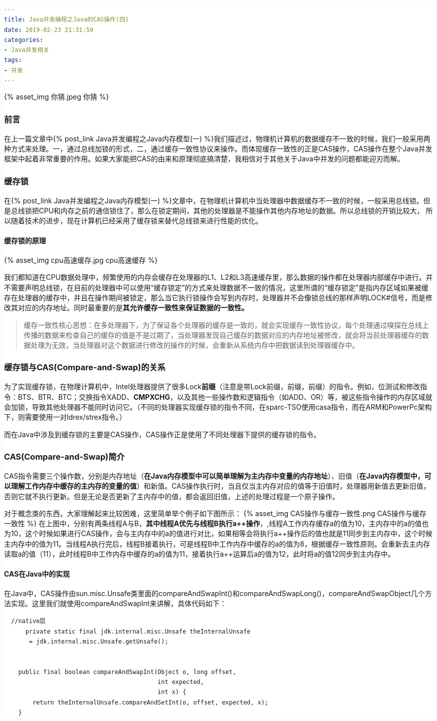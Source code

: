 ```yaml
---
title: Java并发编程之Java的CAS操作(四)
date: 2019-02-23 21:31:59
categories:
- Java并发相关
tags: 
- 并发
---
```


{% asset_img 你猜.jpeg 你猜 %}


### 前言
在上一篇文章中{% post_link Java并发编程之Java内存模型(一) %}我们描述过，物理机计算机的数据缓存不一致的时候，我们一般采用两种方式来处理。一，通过总线加锁的形式，二，通过缓存一致性协议来操作。而体现缓存一致性的正是CAS操作，CAS操作在整个Java并发框架中起着非常重要的作用。如果大家能把CAS的由来和原理彻底搞清楚，我相信对于其他关于Java中并发的问题都能迎刃而解。

### 缓存锁
在{% post_link Java并发编程之Java内存模型(一) %}文章中，在物理机计算机中当处理器中数据缓存不一致的时候，一般采用总线锁。但是总线锁把CPU和内存之前的通信锁住了，那么在锁定期间，其他的处理器是不能操作其他内存地址的数据。所以总线锁的开销比较大， 所以随着技术的进步，现在计算机已经采用了缓存锁来替代总线锁来进行性能的优化。


#### 缓存锁的原理

{% asset_img cpu高速缓存.jpg cpu高速缓存 %}

我们都知道在CPU数据处理中，频繁使用的内存会缓存在处理器的L1、L2和L3高速缓存里，那么数据的操作都在处理器内部缓存中进行。并不需要声明总线锁，在目前的处理器中可以使用“缓存锁定”的方式来处理数据不一致的情况，这里所谓的“缓存锁定”是指内存区域如果被缓存在处理器的缓存中，并且在操作期间被锁定，那么当它执行锁操作会写到内存时，处理器并不会像锁总线的那样声明LOCK#信号，而是修改其对应的内存地址。同时最重要的是**其允许缓存一致性来保证数据的一致性。**
>缓存一致性核心思想：在多处理器下，为了保证各个处理器的缓存是一致的，就会实现缓存一致性协议，每个处理通过嗅探在总线上传播的数据来检查自己的缓存的值是不是过期了，当处理器发现自己缓存的数据对应的内存地址被修改，就会将当前处理器缓存的数据处理为无效，当处理器对这个数据进行修改的操作的时候，会重新从系统内存中把数据读到处理器缓存中。

### 缓存锁与CAS(Compare-and-Swap)的关系
为了实现缓存锁，在物理计算机中，Intel处理器提供了很多Lock**前缀**（注意是带Lock前缀，前缀，前缀）的指令。例如，位测试和修改指令：BTS、BTR、BTC；交换指令XADD、**CMPXCHG**，以及其他一些操作数和逻辑指令（如ADD、OR）等，被这些指令操作的内存区域就会加锁，导致其他处理器不能同时访问它。（不同的处理器实现缓存锁的指令不同，在sparc-TSO使用casa指令，而在ARM和PowerPc架构下，则需要使用一对ldrex/strex指令。）

而在Java中涉及到缓存锁的主要是CAS操作，CAS操作正是使用了不同处理器下提供的缓存锁的指令。

### CAS(Compare-and-Swap)简介
CAS指令需要三个操作数，分别是内存地址（**在Java内存模型中可以简单理解为主内存中变量的内存地址**）、旧值（**在Java内存模型中，可以理解工作内存中缓存的主内存的变量的值**）和新值。CAS操作执行时，当且仅当主内存对应的值等于旧值时，处理器用新值去更新旧值，否则它就不执行更新。但是无论是否更新了主内存中的值，都会返回旧值，上述的处理过程是一个原子操作。

对于概念类的东西，大家理解起来比较困难，这里简单举个例子如下图所示：
{% asset_img CAS操作与缓存一致性.png CAS操作与缓存一致性 %}
在上图中，分别有两条线程A与B，**其中线程A优先与线程B执行a++操作**，,线程A工作内存缓存a的值为10，主内存中的a的值也为10，这个时候如果进行CAS操作，会与主内存中的a的值进行对比，如果相等会将执行a++操作后的值也就是11同步到主内存中，这个时候主内存中的值为11。当线程A执行完后，线程B接着执行，可是线程B中工作内存中缓存的a的值为8，根据缓存一致性原则。会重新去主内存读取a的值（11），此时线程B中工作内存中缓存的a的值为11，接着执行a++运算后a的值为12，此时将a的值12同步到主内存中。

#### CAS在Java中的实现
在Java中，CAS操作由sun.misc.Unsafe类里面的compareAndSwapInt()和compareAndSwapLong()，compareAndSwapObject几个方法实现。这里我们就使用compareAndSwapInt来讲解，具体代码如下：
```
  //native层
	  private static final jdk.internal.misc.Unsafe theInternalUnsafe
	   = jdk.internal.misc.Unsafe.getUnsafe();
   
	 
    public final boolean compareAndSwapInt(Object o, long offset,
                                           int expected,
                                           int x) {
        return theInternalUnsafe.compareAndSetInt(o, offset, expected, x);
    }
```